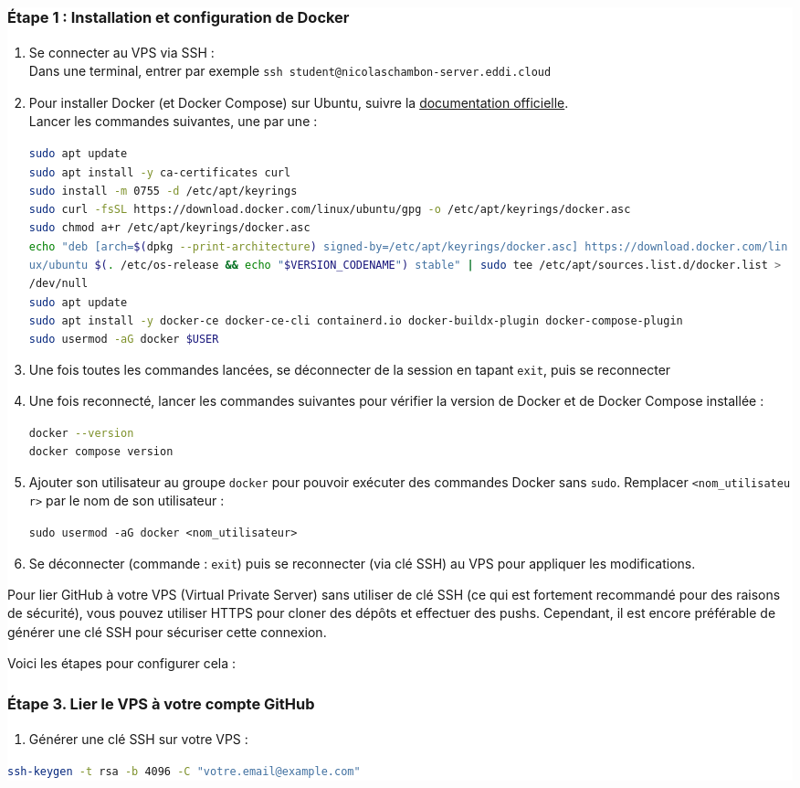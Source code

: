 ### Étape 1 : Installation et configuration de Docker

1. Se connecter au VPS via SSH :  
   Dans une terminal, entrer par exemple `ssh student@nicolaschambon-server.eddi.cloud`

2. Pour installer Docker (et Docker Compose) sur Ubuntu, suivre la [documentation officielle](https://docs.docker.com/engine/install/ubuntu/).  
   Lancer les commandes suivantes, une par une :

   ```bash
   sudo apt update
   sudo apt install -y ca-certificates curl
   sudo install -m 0755 -d /etc/apt/keyrings
   sudo curl -fsSL https://download.docker.com/linux/ubuntu/gpg -o /etc/apt/keyrings/docker.asc
   sudo chmod a+r /etc/apt/keyrings/docker.asc
   echo "deb [arch=$(dpkg --print-architecture) signed-by=/etc/apt/keyrings/docker.asc] https://download.docker.com/linux/ubuntu $(. /etc/os-release && echo "$VERSION_CODENAME") stable" | sudo tee /etc/apt/sources.list.d/docker.list > /dev/null
   sudo apt update
   sudo apt install -y docker-ce docker-ce-cli containerd.io docker-buildx-plugin docker-compose-plugin
   sudo usermod -aG docker $USER
   ```

3. Une fois toutes les commandes lancées, se déconnecter de la session en tapant `exit`, puis se reconnecter

4. Une fois reconnecté, lancer les commandes suivantes pour vérifier la version de Docker et de Docker Compose installée :

   ```bash
   docker --version
   docker compose version
   ```

5. Ajouter son utilisateur au groupe `docker` pour pouvoir exécuter des commandes Docker sans `sudo`. Remplacer `<nom_utilisateur>` par le nom de son utilisateur :

   ```
   sudo usermod -aG docker <nom_utilisateur>
   ```

6. Se déconnecter (commande : `exit`) puis se reconnecter (via clé SSH) au VPS pour appliquer les modifications.

Pour lier GitHub à votre VPS (Virtual Private Server) sans utiliser de clé SSH (ce qui est fortement recommandé pour des raisons de sécurité), vous pouvez utiliser HTTPS pour cloner des dépôts et effectuer des pushs. Cependant, il est encore préférable de générer une clé SSH pour sécuriser cette connexion.

Voici les étapes pour configurer cela :

### Étape 3. Lier le VPS à votre compte GitHub

1. Générer une clé SSH sur votre VPS :

```bash
ssh-keygen -t rsa -b 4096 -C "votre.email@example.com"
```
